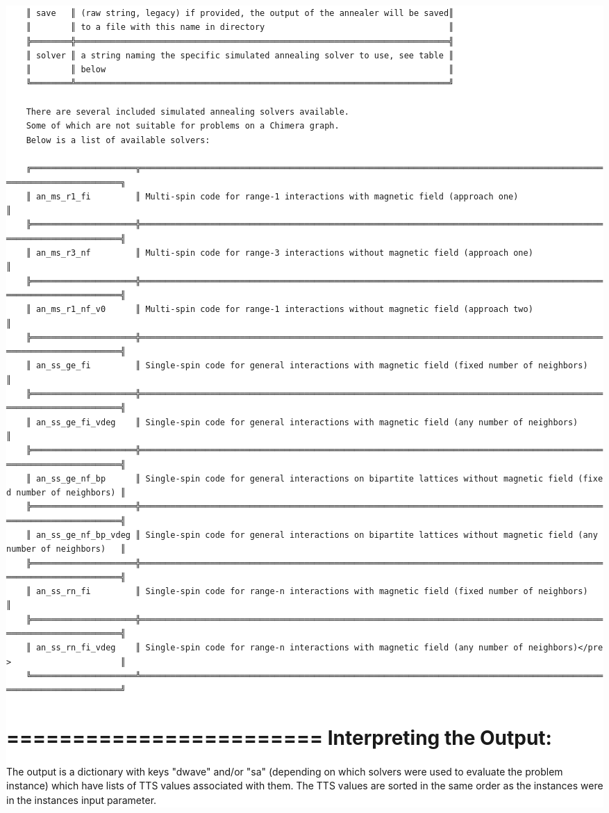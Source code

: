         ║ save   ║ (raw string, legacy) if provided, the output of the annealer will be saved║
        ║        ║ to a file with this name in directory                                     ║
        ╠════════╬═══════════════════════════════════════════════════════════════════════════╣
        ║ solver ║ a string naming the specific simulated annealing solver to use, see table ║
        ║        ║ below                                                                     ║
        ╚════════╩═══════════════════════════════════════════════════════════════════════════╝

        There are several included simulated annealing solvers available.
        Some of which are not suitable for problems on a Chimera graph.
        Below is a list of available solvers:

        ╔═════════════════════╦════════════════════════════════════════════════════════════════════════════════════════════════════════════════════╗
        ║ an_ms_r1_fi         ║ Multi-spin code for range-1 interactions with magnetic field (approach one)                                        ║
        ╠═════════════════════╬════════════════════════════════════════════════════════════════════════════════════════════════════════════════════╣
        ║ an_ms_r3_nf         ║ Multi-spin code for range-3 interactions without magnetic field (approach one)                                     ║
        ╠═════════════════════╬════════════════════════════════════════════════════════════════════════════════════════════════════════════════════╣
        ║ an_ms_r1_nf_v0      ║ Multi-spin code for range-1 interactions without magnetic field (approach two)                                     ║
        ╠═════════════════════╬════════════════════════════════════════════════════════════════════════════════════════════════════════════════════╣
        ║ an_ss_ge_fi         ║ Single-spin code for general interactions with magnetic field (fixed number of neighbors)                          ║
        ╠═════════════════════╬════════════════════════════════════════════════════════════════════════════════════════════════════════════════════╣
        ║ an_ss_ge_fi_vdeg    ║ Single-spin code for general interactions with magnetic field (any number of neighbors)                            ║
        ╠═════════════════════╬════════════════════════════════════════════════════════════════════════════════════════════════════════════════════╣
        ║ an_ss_ge_nf_bp      ║ Single-spin code for general interactions on bipartite lattices without magnetic field (fixed number of neighbors) ║
        ╠═════════════════════╬════════════════════════════════════════════════════════════════════════════════════════════════════════════════════╣
        ║ an_ss_ge_nf_bp_vdeg ║ Single-spin code for general interactions on bipartite lattices without magnetic field (any number of neighbors)   ║
        ╠═════════════════════╬════════════════════════════════════════════════════════════════════════════════════════════════════════════════════╣
        ║ an_ss_rn_fi         ║ Single-spin code for range-n interactions with magnetic field (fixed number of neighbors)                          ║
        ╠═════════════════════╬════════════════════════════════════════════════════════════════════════════════════════════════════════════════════╣
        ║ an_ss_rn_fi_vdeg    ║ Single-spin code for range-n interactions with magnetic field (any number of neighbors)</pre>                      ║
        ╚═════════════════════╩════════════════════════════════════════════════════════════════════════════════════════════════════════════════════╝


========================
Interpreting the Output:
========================

The output is a dictionary with keys "dwave" and/or "sa" (depending on which
solvers were used to evaluate the problem instance) which have lists of
TTS values associated with them. The TTS values are sorted in the same order
as the instances were in the instances input parameter.
